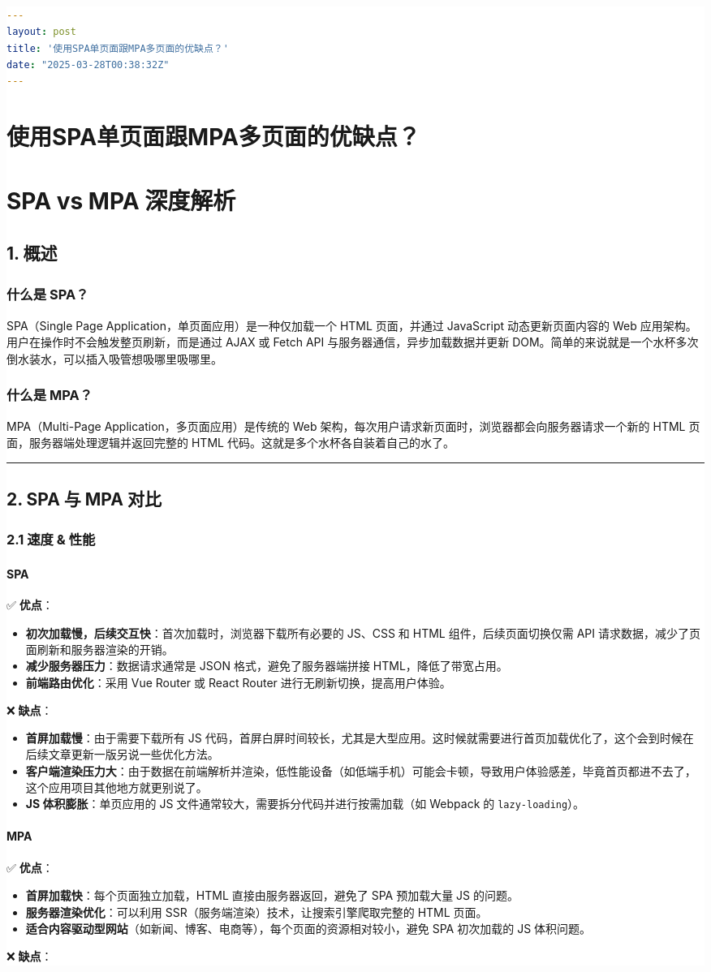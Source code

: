 ```yaml
---
layout: post
title: '使用SPA单页面跟MPA多页面的优缺点？'
date: "2025-03-28T00:38:32Z"
---
```

使用SPA单页面跟MPA多页面的优缺点？
====================

SPA vs MPA 深度解析
===============

1\. 概述
------

### 什么是 SPA？

SPA（Single Page Application，单页面应用）是一种仅加载一个 HTML 页面，并通过 JavaScript 动态更新页面内容的 Web 应用架构。用户在操作时不会触发整页刷新，而是通过 AJAX 或 Fetch API 与服务器通信，异步加载数据并更新 DOM。简单的来说就是一个水杯多次倒水装水，可以插入吸管想吸哪里吸哪里。

### 什么是 MPA？

MPA（Multi-Page Application，多页面应用）是传统的 Web 架构，每次用户请求新页面时，浏览器都会向服务器请求一个新的 HTML 页面，服务器端处理逻辑并返回完整的 HTML 代码。这就是多个水杯各自装着自己的水了。

* * *

2\. SPA 与 MPA 对比
----------------

### **2.1 速度 & 性能**

#### **SPA**

✅ **优点**：

*   **初次加载慢，后续交互快**：首次加载时，浏览器下载所有必要的 JS、CSS 和 HTML 组件，后续页面切换仅需 API 请求数据，减少了页面刷新和服务器渲染的开销。
*   **减少服务器压力**：数据请求通常是 JSON 格式，避免了服务器端拼接 HTML，降低了带宽占用。
*   **前端路由优化**：采用 Vue Router 或 React Router 进行无刷新切换，提高用户体验。

❌ **缺点**：

*   **首屏加载慢**：由于需要下载所有 JS 代码，首屏白屏时间较长，尤其是大型应用。这时候就需要进行首页加载优化了，这个会到时候在后续文章更新一版另说一些优化方法。
*   **客户端渲染压力大**：由于数据在前端解析并渲染，低性能设备（如低端手机）可能会卡顿，导致用户体验感差，毕竟首页都进不去了，这个应用项目其他地方就更别说了。
*   **JS 体积膨胀**：单页应用的 JS 文件通常较大，需要拆分代码并进行按需加载（如 Webpack 的 `lazy-loading`）。

#### **MPA**

✅ **优点**：

*   **首屏加载快**：每个页面独立加载，HTML 直接由服务器返回，避免了 SPA 预加载大量 JS 的问题。
*   **服务器渲染优化**：可以利用 SSR（服务端渲染）技术，让搜索引擎爬取完整的 HTML 页面。
*   **适合内容驱动型网站**（如新闻、博客、电商等），每个页面的资源相对较小，避免 SPA 初次加载的 JS 体积问题。

❌ **缺点**：
